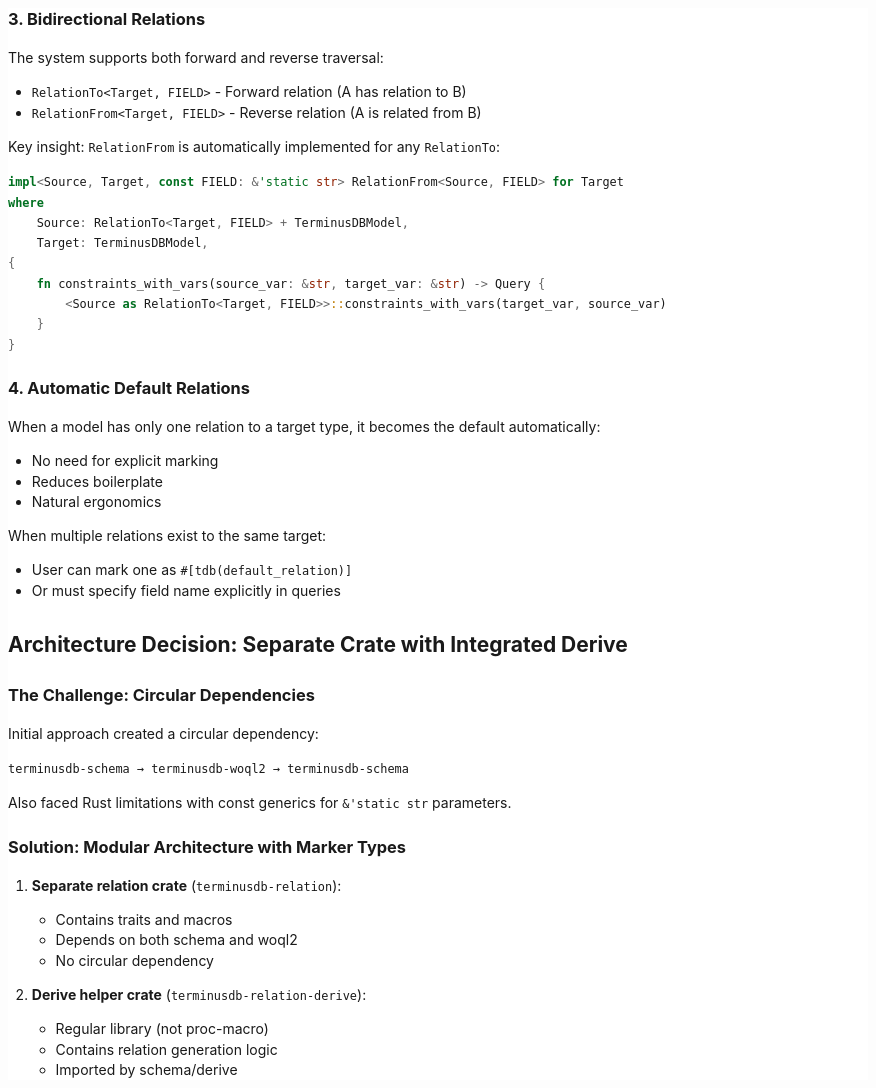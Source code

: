 ### 3. Bidirectional Relations

The system supports both forward and reverse traversal:
- `RelationTo<Target, FIELD>` - Forward relation (A has relation to B)
- `RelationFrom<Target, FIELD>` - Reverse relation (A is related from B)

Key insight: `RelationFrom` is automatically implemented for any `RelationTo`:
```rust
impl<Source, Target, const FIELD: &'static str> RelationFrom<Source, FIELD> for Target
where
    Source: RelationTo<Target, FIELD> + TerminusDBModel,
    Target: TerminusDBModel,
{
    fn constraints_with_vars(source_var: &str, target_var: &str) -> Query {
        <Source as RelationTo<Target, FIELD>>::constraints_with_vars(target_var, source_var)
    }
}
```

### 4. Automatic Default Relations

When a model has only one relation to a target type, it becomes the default automatically:
- No need for explicit marking
- Reduces boilerplate
- Natural ergonomics

When multiple relations exist to the same target:
- User can mark one as `#[tdb(default_relation)]`
- Or must specify field name explicitly in queries

## Architecture Decision: Separate Crate with Integrated Derive

### The Challenge: Circular Dependencies

Initial approach created a circular dependency:
```
terminusdb-schema → terminusdb-woql2 → terminusdb-schema
```

Also faced Rust limitations with const generics for `&'static str` parameters.

### Solution: Modular Architecture with Marker Types

1. **Separate relation crate** (`terminusdb-relation`):
   - Contains traits and macros
   - Depends on both schema and woql2
   - No circular dependency

2. **Derive helper crate** (`terminusdb-relation-derive`):
   - Regular library (not proc-macro)
   - Contains relation generation logic
   - Imported by schema/derive

